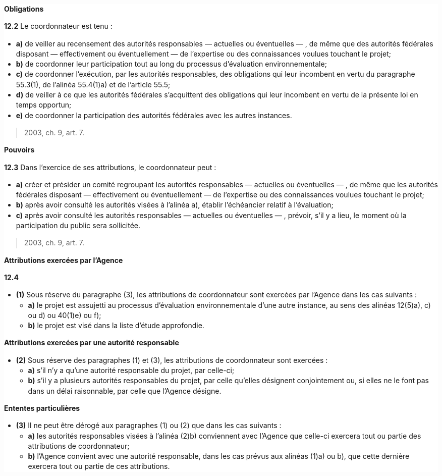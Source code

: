 



**Obligations**

**12.2** Le coordonnateur est tenu :
- **a)** de veiller au recensement des autorités responsables — actuelles ou éventuelles — , de même que des autorités fédérales disposant — effectivement ou éventuellement — de l’expertise ou des connaissances voulues touchant le projet;
- **b)** de coordonner leur participation tout au long du processus d’évaluation environnementale;
- **c)** de coordonner l’exécution, par les autorités responsables, des obligations qui leur incombent en vertu du paragraphe 55.3(1), de l’alinéa 55.4(1)a) et de l’article 55.5;
- **d)** de veiller à ce que les autorités fédérales s’acquittent des obligations qui leur incombent en vertu de la présente loi en temps opportun;
- **e)** de coordonner la participation des autorités fédérales avec les autres instances.
> 2003, ch. 9, art. 7.





**Pouvoirs**

**12.3** Dans l’exercice de ses attributions, le coordonnateur peut :
- **a)** créer et présider un comité regroupant les autorités responsables — actuelles ou éventuelles — , de même que les autorités fédérales disposant — effectivement ou éventuellement — de l’expertise ou des connaissances voulues touchant le projet;
- **b)** après avoir consulté les autorités visées à l’alinéa a), établir l’échéancier relatif à l’évaluation;
- **c)** après avoir consulté les autorités responsables — actuelles ou éventuelles — , prévoir, s’il y a lieu, le moment où la participation du public sera sollicitée.
> 2003, ch. 9, art. 7.





**Attributions exercées par l’Agence**

**12.4** 

- **(1)** Sous réserve du paragraphe (3), les attributions de coordonnateur sont exercées par l’Agence dans les cas suivants :
	- **a)** le projet est assujetti au processus d’évaluation environnementale d’une autre instance, au sens des alinéas 12(5)a), c) ou d) ou 40(1)e) ou f);
	- **b)** le projet est visé dans la liste d’étude approfondie.

**Attributions exercées par une autorité responsable**

- **(2)** Sous réserve des paragraphes (1) et (3), les attributions de coordonnateur sont exercées :
	- **a)** s’il n’y a qu’une autorité responsable du projet, par celle-ci;
	- **b)** s’il y a plusieurs autorités responsables du projet, par celle qu’elles désignent conjointement ou, si elles ne le font pas dans un délai raisonnable, par celle que l’Agence désigne.

**Ententes particulières**

- **(3)** Il ne peut être dérogé aux paragraphes (1) ou (2) que dans les cas suivants :
	- **a)** les autorités responsables visées à l’alinéa (2)b) conviennent avec l’Agence que celle-ci exercera tout ou partie des attributions de coordonnateur;
	- **b)** l’Agence convient avec une autorité responsable, dans les cas prévus aux alinéas (1)a) ou b), que cette dernière exercera tout ou partie de ces attributions.
